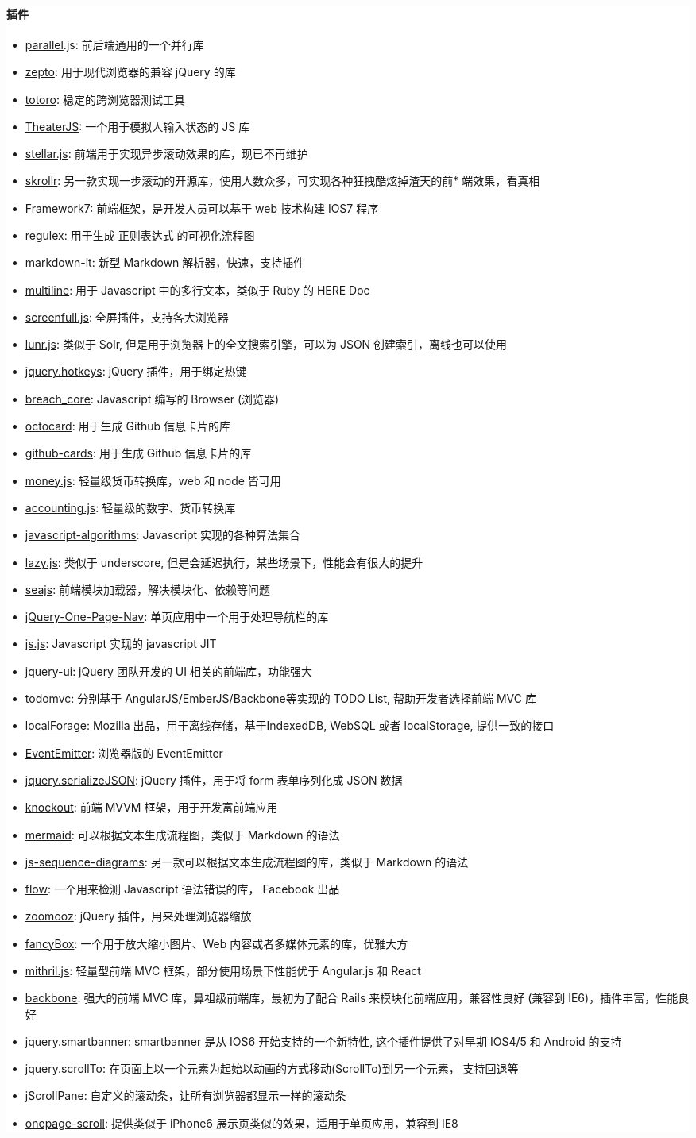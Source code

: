 #### 插件

* [parallel](https://github.com/adambom/parallel.js).js: 前后端通用的一个并行库  
* [zepto](https://github.com/madrobby/zepto): 用于现代浏览器的兼容 jQuery 的库  
* [totoro](https://github.com/totorojs/totoro): 稳定的跨浏览器测试工具  
* [TheaterJS](https://github.com/Zhouzi/TheaterJS): 一个用于模拟人输入状态的 JS 库  
* [stellar.js](https://github.com/markdalgleish/stellar.js): 前端用于实现异步滚动效果的库，现已不再维护  
* [skrollr](https://github.com/Prinzhorn/skrollr): 另一款实现一步滚动的开源库，使用人数众多，可实现各种狂拽酷炫掉渣天的前* 端效果，看真相  
* [Framework7](https://github.com/nolimits4web/Framework7): 前端框架，是开发人员可以基于 web 技术构建 IOS7 程序
* [regulex](https://github.com/JexCheng/regulex): 用于生成 正则表达式 的可视化流程图
* [markdown-it](https://github.com/markdown-it/markdown-it): 新型 Markdown 解析器，快速，支持插件
* [multiline](https://github.com/sindresorhus/multiline): 用于 Javascript 中的多行文本，类似于 Ruby 的 HERE Doc


* [screenfull.js](https://github.com/sindresorhus/screenfull.js): 全屏插件，支持各大浏览器
* [lunr.js](https://github.com/olivernn/lunr.js): 类似于 Solr, 但是用于浏览器上的全文搜索引擎，可以为 JSON 创建索引，离线也可以使用
* [jquery.hotkeys](https://github.com/jeresig/jquery.hotkeys): jQuery 插件，用于绑定热键
* [breach_core](https://github.com/breach/breach_core): Javascript 编写的 Browser (浏览器)
* [octocard](https://github.com/zmmbreeze/octocard): 用于生成 Github 信息卡片的库
* [github-cards](https://github.com/lepture/github-cards): 用于生成 Github 信息卡片的库
* [money.js](https://github.com/openexchangerates/money.js): 轻量级货币转换库，web 和 node 皆可用
* [accounting.js](https://github.com/openexchangerates/accounting.js): 轻量级的数字、货币转换库
* [javascript-algorithms](https://github.com/mgechev/javascript-algorithms): Javascript 实现的各种算法集合
* [lazy.js](https://github.com/dtao/lazy.js): 类似于 underscore, 但是会延迟执行，某些场景下，性能会有很大的提升


* [seajs](https://github.com/seajs/seajs): 前端模块加载器，解决模块化、依赖等问题
* [jQuery-One-Page-Nav](https://github.com/davist11/jQuery-One-Page-Nav): 单页应用中一个用于处理导航栏的库
* [js.js](https://github.com/js-js/js.js): Javascript 实现的 javascript JIT
* [jquery-ui](https://github.com/jquery/jquery-ui): jQuery 团队开发的 UI 相关的前端库，功能强大
* [todomvc](https://github.com/tastejs/todomvc): 分别基于 AngularJS/EmberJS/Backbone等实现的 TODO List, 帮助开发者选择前端 MVC 库
* [localForage](https://github.com/mozilla/localForage): Mozilla 出品，用于离线存储，基于IndexedDB, WebSQL 或者 localStorage, 提供一致的接口
* [EventEmitter](https://github.com/Wolfy87/EventEmitter): 浏览器版的 EventEmitter
* [jquery.serializeJSON](https://github.com/marioizquierdo/jquery.serializeJSON): jQuery 插件，用于将 form 表单序列化成 JSON 数据
* [knockout](https://github.com/knockout/knockout): 前端 MVVM 框架，用于开发富前端应用
* [mermaid](https://github.com/knsv/mermaid): 可以根据文本生成流程图，类似于 Markdown 的语法


* [js-sequence-diagrams](https://github.com/bramp/js-sequence-diagrams): 另一款可以根据文本生成流程图的库，类似于 Markdown 的语法
* [flow](https://github.com/facebook/flow): 一个用来检测 Javascript 语法错误的库， Facebook 出品
* [zoomooz](https://github.com/jaukia/zoomooz): jQuery 插件，用来处理浏览器缩放
* [fancyBox](https://github.com/fancyapps/fancyBox): 一个用于放大缩小图片、Web 内容或者多媒体元素的库，优雅大方
* [mithril.js](https://github.com/lhorie/mithril.js): 轻量型前端 MVC 框架，部分使用场景下性能优于 Angular.js 和 React
* [backbone](https://github.com/jashkenas/backbone): 强大的前端 MVC 库，鼻祖级前端库，最初为了配合 Rails 来模块化前端应用，兼容性良好 (兼容到 IE6)，插件丰富，性能良好
* [jquery.smartbanner](http://developer.apple.com/library/ios/#documentation/AppleApplications/Reference/SafariWebContent/PromotingAppswithAppBanners/PromotingAppswithAppBanners.html): smartbanner 是从 IOS6 开始支持的一个新特性, 这个插件提供了对早期 IOS4/5 和 Android 的支持
* [jquery.scrollTo](https://github.com/flesler/jquery.scrollTo): 在页面上以一个元素为起始以动画的方式移动(ScrollTo)到另一个元素， 支持回退等
* [jScrollPane](https://github.com/vitch/jScrollPane): 自定义的滚动条，让所有浏览器都显示一样的滚动条
* [onepage-scroll](https://github.com/peachananr/onepage-scroll): 提供类似于 iPhone6 展示页类似的效果，适用于单页应用，兼容到 IE8

